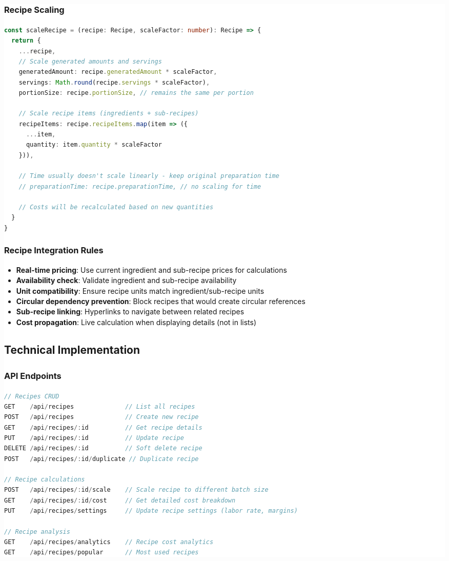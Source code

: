 ### Recipe Scaling
```typescript
const scaleRecipe = (recipe: Recipe, scaleFactor: number): Recipe => {
  return {
    ...recipe,
    // Scale generated amounts and servings
    generatedAmount: recipe.generatedAmount * scaleFactor,
    servings: Math.round(recipe.servings * scaleFactor),
    portionSize: recipe.portionSize, // remains the same per portion
    
    // Scale recipe items (ingredients + sub-recipes)
    recipeItems: recipe.recipeItems.map(item => ({
      ...item,
      quantity: item.quantity * scaleFactor
    })),
    
    // Time usually doesn't scale linearly - keep original preparation time
    // preparationTime: recipe.preparationTime, // no scaling for time
    
    // Costs will be recalculated based on new quantities
  }
}
```

### Recipe Integration Rules
- **Real-time pricing**: Use current ingredient and sub-recipe prices for calculations
- **Availability check**: Validate ingredient and sub-recipe availability
- **Unit compatibility**: Ensure recipe units match ingredient/sub-recipe units
- **Circular dependency prevention**: Block recipes that would create circular references
- **Sub-recipe linking**: Hyperlinks to navigate between related recipes
- **Cost propagation**: Live calculation when displaying details (not in lists)

## Technical Implementation

### API Endpoints
```typescript
// Recipes CRUD
GET    /api/recipes              // List all recipes
POST   /api/recipes              // Create new recipe
GET    /api/recipes/:id          // Get recipe details
PUT    /api/recipes/:id          // Update recipe
DELETE /api/recipes/:id          // Soft delete recipe
POST   /api/recipes/:id/duplicate // Duplicate recipe

// Recipe calculations
POST   /api/recipes/:id/scale    // Scale recipe to different batch size
GET    /api/recipes/:id/cost     // Get detailed cost breakdown
PUT    /api/recipes/settings     // Update recipe settings (labor rate, margins)

// Recipe analysis
GET    /api/recipes/analytics    // Recipe cost analytics
GET    /api/recipes/popular      // Most used recipes
```
